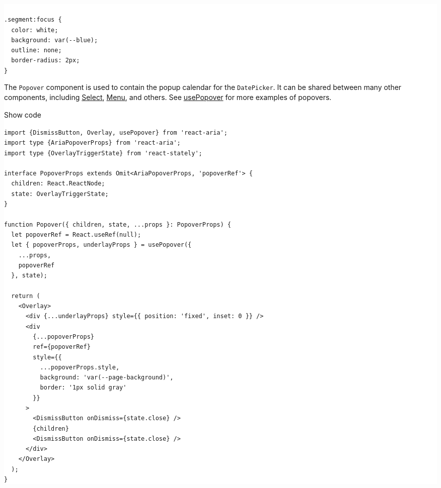 ```

.segment:focus {
  color: white;
  background: var(--blue);
  outline: none;
  border-radius: 2px;
}
```

The `Popover` component is used to contain the popup calendar for the `DatePicker`. It can be shared between many other components, including [Select](https://react-spectrum.adobe.com/react-aria/useSelect.html), [Menu](https://react-spectrum.adobe.com/react-aria/useMenu.html), and others. See [usePopover](https://react-spectrum.adobe.com/react-aria/usePopover.html) for more examples of popovers.

Show code

```
import {DismissButton, Overlay, usePopover} from 'react-aria';
import type {AriaPopoverProps} from 'react-aria';
import type {OverlayTriggerState} from 'react-stately';

interface PopoverProps extends Omit<AriaPopoverProps, 'popoverRef'> {
  children: React.ReactNode;
  state: OverlayTriggerState;
}

function Popover({ children, state, ...props }: PopoverProps) {
  let popoverRef = React.useRef(null);
  let { popoverProps, underlayProps } = usePopover({
    ...props,
    popoverRef
  }, state);

  return (
    <Overlay>
      <div {...underlayProps} style={{ position: 'fixed', inset: 0 }} />
      <div
        {...popoverProps}
        ref={popoverRef}
        style={{
          ...popoverProps.style,
          background: 'var(--page-background)',
          border: '1px solid gray'
        }}
      >
        <DismissButton onDismiss={state.close} />
        {children}
        <DismissButton onDismiss={state.close} />
      </div>
    </Overlay>
  );
}
```
